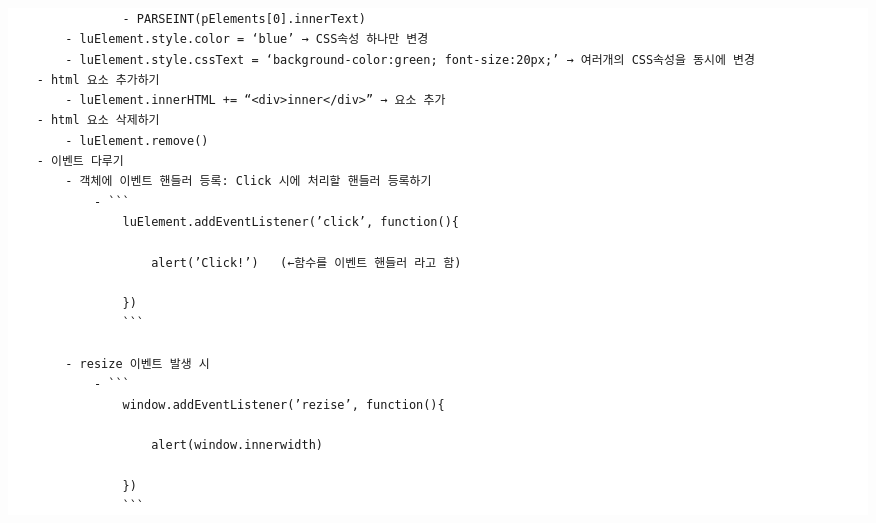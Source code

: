                     - PARSEINT(pElements[0].innerText)
            - luElement.style.color = ‘blue’ → CSS속성 하나만 변경
            - luElement.style.cssText = ‘background-color:green; font-size:20px;’ → 여러개의 CSS속성을 동시에 변경
        - html 요소 추가하기
            - luElement.innerHTML += “<div>inner</div>” → 요소 추가
        - html 요소 삭제하기
            - luElement.remove()
        - 이벤트 다루기
            - 객체에 이벤트 핸들러 등록: Click 시에 처리할 핸들러 등록하기
                - ```
                    luElement.addEventListener(’click’, function(){
                    
                        alert(’Click!’)   (←함수를 이벤트 핸들러 라고 함)
                    
                    })
                    ```
                    
            - resize 이벤트 발생 시
                - ```
                    window.addEventListener(’rezise’, function(){
                    
                        alert(window.innerwidth)
                    
                    })
                    ```
